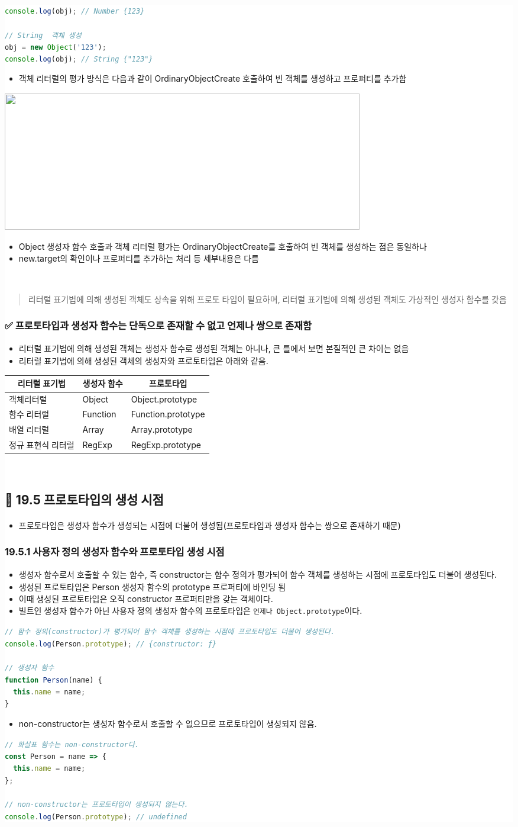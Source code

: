```jsx
console.log(obj); // Number {123}

// String  객체 생성
obj = new Object('123');
console.log(obj); // String {"123"}
```
- 객체 리터럴의 평가 방식은 다음과 같이 OrdinaryObjectCreate 호출하여 빈 객체를 생성하고 프로퍼티를 추가함
<img src="https://github.com/hyeonseok98/js-deep-dive-study/assets/157561573/d546aa7b-e59e-47d2-96b9-08011af5ada4" alt="" width="600" height="230" />

- Object 생성자 함수 호출과 객체 리터럴 평가는 OrdinaryObjectCreate를 호출하여 빈 객체를 생성하는 점은 동일하나
- new.target의 확인이나 프로퍼티를 추가하는 처리 등 세부내용은 다름

<br />

> 리터럴 표기법에 의해 생성된 객체도 상속을 위해 프로토 타입이 필요하며, 리터럴 표기법에 의해 생성된 객체도 가상적인 생성자 함수를 갖음

### ✅ 프로토타입과 생성자 함수는 단독으로 존재할 수 없고 언제나 쌍으로 존재함
- 리터럴 표기법에 의해 생성된 객체는 생성자 함수로 생성된 객체는 아니나, 큰 틀에서 보면 본질적인 큰 차이는 없음
- 리터럴 표기법에 의해 생성된 객체의 생성자와 프로토타입은 아래와 같음.
  
|    리터럴 표기법   | 생성자 함수 |     프로토타입     |
| ----------------- | ----------- | ----------------- |
| 객체리터럴         | Object      | Object.prototype  |
| 함수 리터럴        | Function    | Function.prototype|
| 배열 리터럴        | Array       | Array.prototype   |
| 정규 표현식 리터럴  | RegExp      | RegExp.prototype  |

<br />

## 📌 19.5 프로토타입의 생성 시점
- 프로토타입은 생성자 함수가 생성되는 시점에 더불어 생성됨(프로토타입과 생성자 함수는 쌍으로 존재하기 때문)

### 19.5.1 사용자 정의 생성자 함수와 프로토타입 생성 시점
- 생성자 함수로서 호출할 수 있는 함수, 즉 constructor는 함수 정의가 평가되어 함수 객체를 생성하는 시점에 프로토타입도 더불어 생성된다.
- 생성된 프로토타입은 Person 생성자 함수의 prototype 프로퍼티에 바인딩 됨
- 이때 생성된 프로토타입은 오직 constructor 프로퍼티만을 갖는 객체이다.
- 빌트인 생성자 함수가 아닌 사용자 정의 생성자 함수의 프로토타입은 `언제나 Object.prototype`이다.
```jsx
// 함수 정의(constructor)가 평가되어 함수 객체를 생성하는 시점에 프로토타입도 더불어 생성된다.
console.log(Person.prototype); // {constructor: ƒ}

// 생성자 함수
function Person(name) {
  this.name = name;
}
```
- non-constructor는 생성자 함수로서 호출할 수 없으므로 프로토타입이 생성되지 않음.
```jsx
// 화살표 함수는 non-constructor다.
const Person = name => {
  this.name = name;
};

// non-constructor는 프로토타입이 생성되지 않는다.
console.log(Person.prototype); // undefined
```

